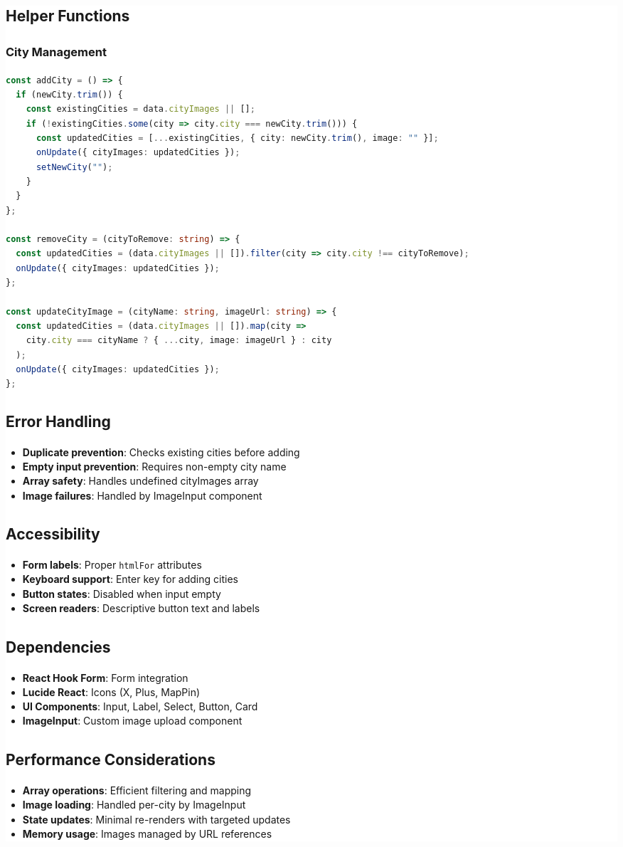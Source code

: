 ## Helper Functions

### City Management
```typescript
const addCity = () => {
  if (newCity.trim()) {
    const existingCities = data.cityImages || [];
    if (!existingCities.some(city => city.city === newCity.trim())) {
      const updatedCities = [...existingCities, { city: newCity.trim(), image: "" }];
      onUpdate({ cityImages: updatedCities });
      setNewCity("");
    }
  }
};

const removeCity = (cityToRemove: string) => {
  const updatedCities = (data.cityImages || []).filter(city => city.city !== cityToRemove);
  onUpdate({ cityImages: updatedCities });
};

const updateCityImage = (cityName: string, imageUrl: string) => {
  const updatedCities = (data.cityImages || []).map(city =>
    city.city === cityName ? { ...city, image: imageUrl } : city
  );
  onUpdate({ cityImages: updatedCities });
};
```

## Error Handling
- **Duplicate prevention**: Checks existing cities before adding
- **Empty input prevention**: Requires non-empty city name
- **Array safety**: Handles undefined cityImages array
- **Image failures**: Handled by ImageInput component

## Accessibility
- **Form labels**: Proper `htmlFor` attributes
- **Keyboard support**: Enter key for adding cities
- **Button states**: Disabled when input empty
- **Screen readers**: Descriptive button text and labels

## Dependencies
- **React Hook Form**: Form integration
- **Lucide React**: Icons (X, Plus, MapPin)
- **UI Components**: Input, Label, Select, Button, Card
- **ImageInput**: Custom image upload component

## Performance Considerations
- **Array operations**: Efficient filtering and mapping
- **Image loading**: Handled per-city by ImageInput
- **State updates**: Minimal re-renders with targeted updates
- **Memory usage**: Images managed by URL references
